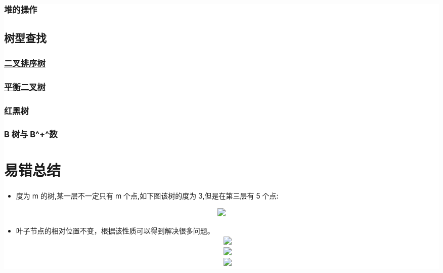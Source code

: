 ### 堆的操作

## 树型查找

<a id="section2"></a>

### [二叉排序树](#section1)

<a id="section4"></a>

### [平衡二叉树](#section3)

### 红黑树

### B 树与 B^+^数

# 易错总结

- 度为 m 的树,某一层不一定只有 m 个点,如下图该树的度为 3,但是在第三层有 5 个点:
<div align=center> <img src="https://yjc-figure.oss-cn-beijing.aliyuncs.com/20240417141050.png" width = 40%/></div>

- 叶子节点的相对位置不变，根据该性质可以得到解决很多问题。
    <div align=center> <img src="https://yjc-figure.oss-cn-beijing.aliyuncs.com/20240814230341.png" width = 80%/></div>
    <div align=center> <img src="https://yjc-figure.oss-cn-beijing.aliyuncs.com/20240814230352.png" width = 80%/></div>
    <div align=center> <img src="https://yjc-figure.oss-cn-beijing.aliyuncs.com/20240814230401.png" width = 80%/></div>
